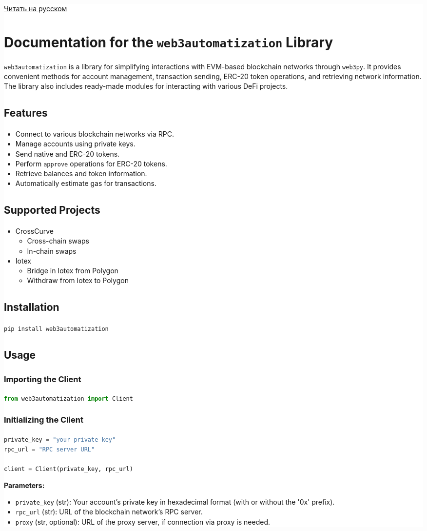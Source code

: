 [Читать на русском](README_RU.md)
# Documentation for the `web3automatization` Library

`web3automatization` is a library for simplifying interactions with EVM-based blockchain networks through `web3py`. It provides convenient methods for account management, transaction sending, ERC-20 token operations, and retrieving network information. The library also includes ready-made modules for interacting with various DeFi projects.

## Features

- Connect to various blockchain networks via RPC.
- Manage accounts using private keys.
- Send native and ERC-20 tokens.
- Perform `approve` operations for ERC-20 tokens.
- Retrieve balances and token information.
- Automatically estimate gas for transactions.

## Supported Projects
- CrossCurve
  - Cross-chain swaps
  - In-chain swaps
- Iotex
  - Bridge in Iotex from Polygon
  - Withdraw from Iotex to Polygon

## Installation

```bash
pip install web3automatization
```

## Usage

### Importing the Client

```python
from web3automatization import Client
```

### Initializing the Client

```python
private_key = "your private key"
rpc_url = "RPC server URL"

client = Client(private_key, rpc_url)
```

**Parameters:**

- `private_key` (str): Your account’s private key in hexadecimal format (with or without the '0x' prefix).
- `rpc_url` (str): URL of the blockchain network’s RPC server.
- `proxy` (str, optional): URL of the proxy server, if connection via proxy is needed.
